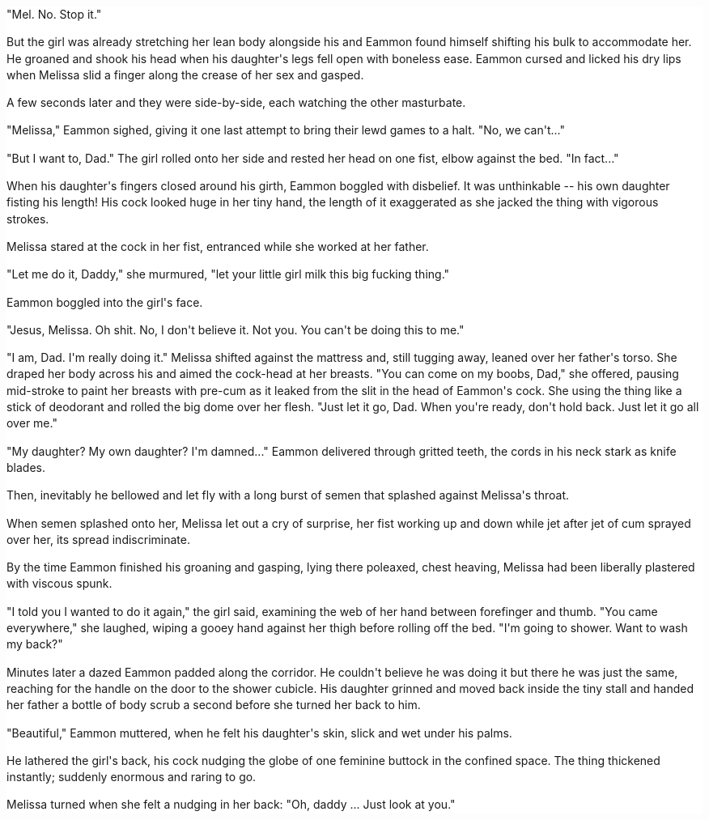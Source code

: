 "Mel. No. Stop it." 

But the girl was already stretching her lean body alongside his and Eammon found himself shifting his bulk to accommodate her. He groaned and shook his head when his daughter's legs fell open with boneless ease. Eammon cursed and licked his dry lips when Melissa slid a finger along the crease of her sex and gasped. 

A few seconds later and they were side-by-side, each watching the other masturbate. 

"Melissa," Eammon sighed, giving it one last attempt to bring their lewd games to a halt. "No, we can't..." 

"But I want to, Dad." The girl rolled onto her side and rested her head on one fist, elbow against the bed. "In fact..." 

When his daughter's fingers closed around his girth, Eammon boggled with disbelief. It was unthinkable -- his own daughter fisting his length! His cock looked huge in her tiny hand, the length of it exaggerated as she jacked the thing with vigorous strokes. 

Melissa stared at the cock in her fist, entranced while she worked at her father. 

"Let me do it, Daddy," she murmured, "let your little girl milk this big fucking thing." 

Eammon boggled into the girl's face. 

"Jesus, Melissa. Oh shit. No, I don't believe it. Not you. You can't be doing this to me." 

"I am, Dad. I'm really doing it." Melissa shifted against the mattress and, still tugging away, leaned over her father's torso. She draped her body across his and aimed the cock-head at her breasts. "You can come on my boobs, Dad," she offered, pausing mid-stroke to paint her breasts with pre-cum as it leaked from the slit in the head of Eammon's cock. She using the thing like a stick of deodorant and rolled the big dome over her flesh. "Just let it go, Dad. When you're ready, don't hold back. Just let it go all over me." 

"My daughter? My own daughter? I'm damned..." Eammon delivered through gritted teeth, the cords in his neck stark as knife blades. 

Then, inevitably he bellowed and let fly with a long burst of semen that splashed against Melissa's throat. 

When semen splashed onto her, Melissa let out a cry of surprise, her fist working up and down while jet after jet of cum sprayed over her, its spread indiscriminate. 

By the time Eammon finished his groaning and gasping, lying there poleaxed, chest heaving, Melissa had been liberally plastered with viscous spunk. 

"I told you I wanted to do it again," the girl said, examining the web of her hand between forefinger and thumb. "You came everywhere," she laughed, wiping a gooey hand against her thigh before rolling off the bed. "I'm going to shower. Want to wash my back?" 

Minutes later a dazed Eammon padded along the corridor. He couldn't believe he was doing it but there he was just the same, reaching for the handle on the door to the shower cubicle. His daughter grinned and moved back inside the tiny stall and handed her father a bottle of body scrub a second before she turned her back to him. 

"Beautiful," Eammon muttered, when he felt his daughter's skin, slick and wet under his palms. 

He lathered the girl's back, his cock nudging the globe of one feminine buttock in the confined space. The thing thickened instantly; suddenly enormous and raring to go. 

Melissa turned when she felt a nudging in her back: "Oh, daddy ... Just look at you." 

